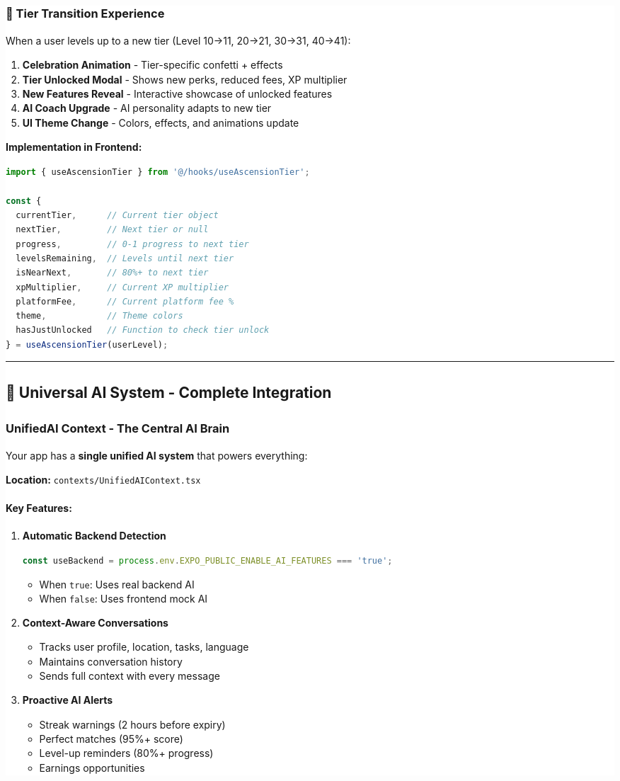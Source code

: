 ### 🔄 Tier Transition Experience

When a user levels up to a new tier (Level 10→11, 20→21, 30→31, 40→41):

1. **Celebration Animation** - Tier-specific confetti + effects
2. **Tier Unlocked Modal** - Shows new perks, reduced fees, XP multiplier
3. **New Features Reveal** - Interactive showcase of unlocked features
4. **AI Coach Upgrade** - AI personality adapts to new tier
5. **UI Theme Change** - Colors, effects, and animations update

**Implementation in Frontend:**
```typescript
import { useAscensionTier } from '@/hooks/useAscensionTier';

const { 
  currentTier,      // Current tier object
  nextTier,         // Next tier or null
  progress,         // 0-1 progress to next tier
  levelsRemaining,  // Levels until next tier
  isNearNext,       // 80%+ to next tier
  xpMultiplier,     // Current XP multiplier
  platformFee,      // Current platform fee %
  theme,            // Theme colors
  hasJustUnlocked   // Function to check tier unlock
} = useAscensionTier(userLevel);
```

---

## 🤖 Universal AI System - Complete Integration

### **UnifiedAI Context** - The Central AI Brain

Your app has a **single unified AI system** that powers everything:

**Location:** `contexts/UnifiedAIContext.tsx`

#### Key Features:
1. **Automatic Backend Detection**
   ```typescript
   const useBackend = process.env.EXPO_PUBLIC_ENABLE_AI_FEATURES === 'true';
   ```
   - When `true`: Uses real backend AI
   - When `false`: Uses frontend mock AI

2. **Context-Aware Conversations**
   - Tracks user profile, location, tasks, language
   - Maintains conversation history
   - Sends full context with every message

3. **Proactive AI Alerts**
   - Streak warnings (2 hours before expiry)
   - Perfect matches (95%+ score)
   - Level-up reminders (80%+ progress)
   - Earnings opportunities
